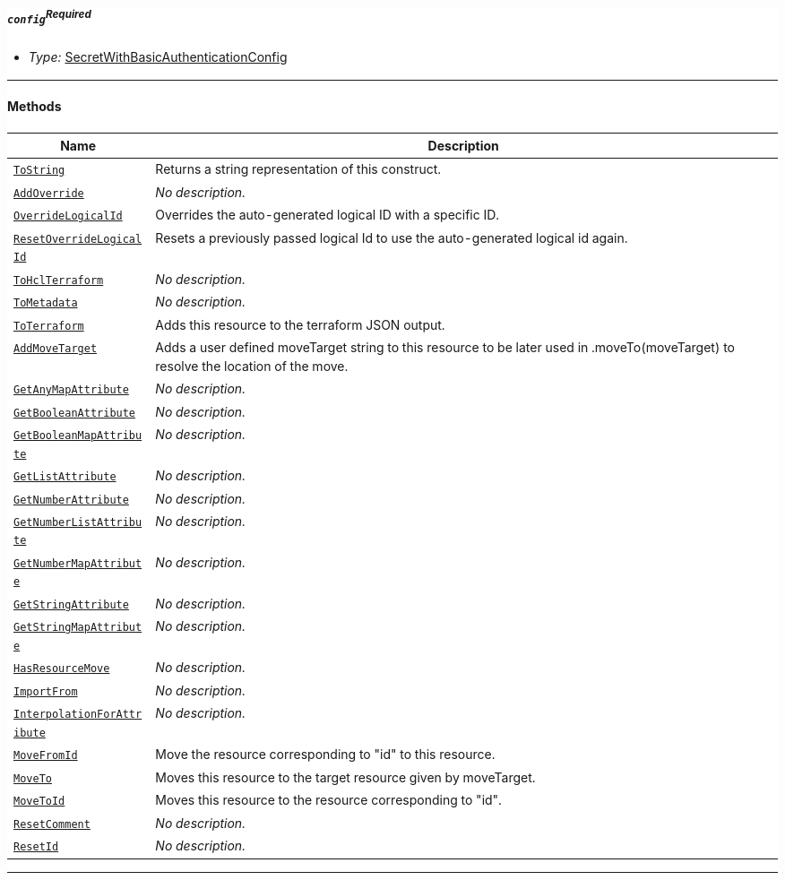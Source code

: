 
##### `config`<sup>Required</sup> <a name="config" id="@cdktf/provider-snowflake.secretWithBasicAuthentication.SecretWithBasicAuthentication.Initializer.parameter.config"></a>

- *Type:* <a href="#@cdktf/provider-snowflake.secretWithBasicAuthentication.SecretWithBasicAuthenticationConfig">SecretWithBasicAuthenticationConfig</a>

---

#### Methods <a name="Methods" id="Methods"></a>

| **Name** | **Description** |
| --- | --- |
| <code><a href="#@cdktf/provider-snowflake.secretWithBasicAuthentication.SecretWithBasicAuthentication.toString">ToString</a></code> | Returns a string representation of this construct. |
| <code><a href="#@cdktf/provider-snowflake.secretWithBasicAuthentication.SecretWithBasicAuthentication.addOverride">AddOverride</a></code> | *No description.* |
| <code><a href="#@cdktf/provider-snowflake.secretWithBasicAuthentication.SecretWithBasicAuthentication.overrideLogicalId">OverrideLogicalId</a></code> | Overrides the auto-generated logical ID with a specific ID. |
| <code><a href="#@cdktf/provider-snowflake.secretWithBasicAuthentication.SecretWithBasicAuthentication.resetOverrideLogicalId">ResetOverrideLogicalId</a></code> | Resets a previously passed logical Id to use the auto-generated logical id again. |
| <code><a href="#@cdktf/provider-snowflake.secretWithBasicAuthentication.SecretWithBasicAuthentication.toHclTerraform">ToHclTerraform</a></code> | *No description.* |
| <code><a href="#@cdktf/provider-snowflake.secretWithBasicAuthentication.SecretWithBasicAuthentication.toMetadata">ToMetadata</a></code> | *No description.* |
| <code><a href="#@cdktf/provider-snowflake.secretWithBasicAuthentication.SecretWithBasicAuthentication.toTerraform">ToTerraform</a></code> | Adds this resource to the terraform JSON output. |
| <code><a href="#@cdktf/provider-snowflake.secretWithBasicAuthentication.SecretWithBasicAuthentication.addMoveTarget">AddMoveTarget</a></code> | Adds a user defined moveTarget string to this resource to be later used in .moveTo(moveTarget) to resolve the location of the move. |
| <code><a href="#@cdktf/provider-snowflake.secretWithBasicAuthentication.SecretWithBasicAuthentication.getAnyMapAttribute">GetAnyMapAttribute</a></code> | *No description.* |
| <code><a href="#@cdktf/provider-snowflake.secretWithBasicAuthentication.SecretWithBasicAuthentication.getBooleanAttribute">GetBooleanAttribute</a></code> | *No description.* |
| <code><a href="#@cdktf/provider-snowflake.secretWithBasicAuthentication.SecretWithBasicAuthentication.getBooleanMapAttribute">GetBooleanMapAttribute</a></code> | *No description.* |
| <code><a href="#@cdktf/provider-snowflake.secretWithBasicAuthentication.SecretWithBasicAuthentication.getListAttribute">GetListAttribute</a></code> | *No description.* |
| <code><a href="#@cdktf/provider-snowflake.secretWithBasicAuthentication.SecretWithBasicAuthentication.getNumberAttribute">GetNumberAttribute</a></code> | *No description.* |
| <code><a href="#@cdktf/provider-snowflake.secretWithBasicAuthentication.SecretWithBasicAuthentication.getNumberListAttribute">GetNumberListAttribute</a></code> | *No description.* |
| <code><a href="#@cdktf/provider-snowflake.secretWithBasicAuthentication.SecretWithBasicAuthentication.getNumberMapAttribute">GetNumberMapAttribute</a></code> | *No description.* |
| <code><a href="#@cdktf/provider-snowflake.secretWithBasicAuthentication.SecretWithBasicAuthentication.getStringAttribute">GetStringAttribute</a></code> | *No description.* |
| <code><a href="#@cdktf/provider-snowflake.secretWithBasicAuthentication.SecretWithBasicAuthentication.getStringMapAttribute">GetStringMapAttribute</a></code> | *No description.* |
| <code><a href="#@cdktf/provider-snowflake.secretWithBasicAuthentication.SecretWithBasicAuthentication.hasResourceMove">HasResourceMove</a></code> | *No description.* |
| <code><a href="#@cdktf/provider-snowflake.secretWithBasicAuthentication.SecretWithBasicAuthentication.importFrom">ImportFrom</a></code> | *No description.* |
| <code><a href="#@cdktf/provider-snowflake.secretWithBasicAuthentication.SecretWithBasicAuthentication.interpolationForAttribute">InterpolationForAttribute</a></code> | *No description.* |
| <code><a href="#@cdktf/provider-snowflake.secretWithBasicAuthentication.SecretWithBasicAuthentication.moveFromId">MoveFromId</a></code> | Move the resource corresponding to "id" to this resource. |
| <code><a href="#@cdktf/provider-snowflake.secretWithBasicAuthentication.SecretWithBasicAuthentication.moveTo">MoveTo</a></code> | Moves this resource to the target resource given by moveTarget. |
| <code><a href="#@cdktf/provider-snowflake.secretWithBasicAuthentication.SecretWithBasicAuthentication.moveToId">MoveToId</a></code> | Moves this resource to the resource corresponding to "id". |
| <code><a href="#@cdktf/provider-snowflake.secretWithBasicAuthentication.SecretWithBasicAuthentication.resetComment">ResetComment</a></code> | *No description.* |
| <code><a href="#@cdktf/provider-snowflake.secretWithBasicAuthentication.SecretWithBasicAuthentication.resetId">ResetId</a></code> | *No description.* |

---
